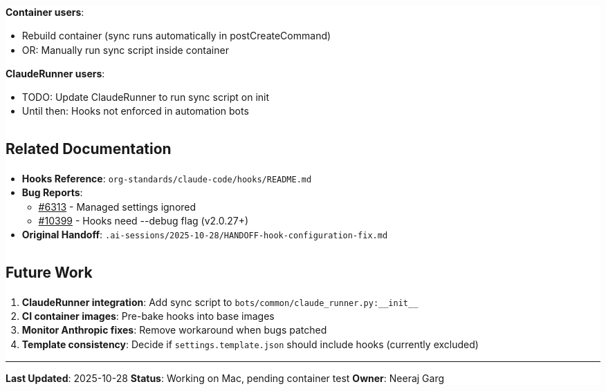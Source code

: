 **Container users**:
- Rebuild container (sync runs automatically in postCreateCommand)
- OR: Manually run sync script inside container

**ClaudeRunner users**:
- TODO: Update ClaudeRunner to run sync script on init
- Until then: Hooks not enforced in automation bots

## Related Documentation

- **Hooks Reference**: `org-standards/claude-code/hooks/README.md`
- **Bug Reports**:
  - [#6313](https://github.com/anthropics/claude-code/issues/6313) - Managed settings ignored
  - [#10399](https://github.com/anthropics/claude-code/issues/10399) - Hooks need --debug flag (v2.0.27+)
- **Original Handoff**: `.ai-sessions/2025-10-28/HANDOFF-hook-configuration-fix.md`

## Future Work

1. **ClaudeRunner integration**: Add sync script to `bots/common/claude_runner.py:__init__`
2. **CI container images**: Pre-bake hooks into base images
3. **Monitor Anthropic fixes**: Remove workaround when bugs patched
4. **Template consistency**: Decide if `settings.template.json` should include hooks (currently excluded)

---

**Last Updated**: 2025-10-28
**Status**: Working on Mac, pending container test
**Owner**: Neeraj Garg
